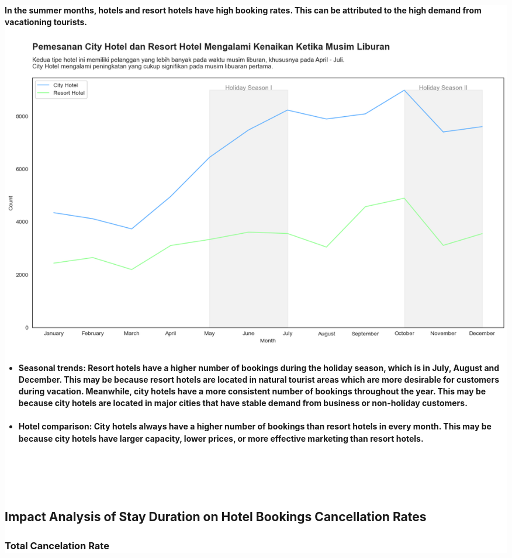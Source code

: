 #### In the summer months, hotels and resort hotels have high booking rates. This can be attributed to the high demand from vacationing tourists.

![HI](PICT/10.png)


- #### **Seasonal trends**: Resort hotels have a higher number of bookings during the holiday season, which is in July, August and December. This may be because resort hotels are located in natural tourist areas which are more desirable for customers during vacation. Meanwhile, city hotels have a more consistent number of bookings throughout the year. This may be because city hotels are located in major cities that have stable demand from business or non-holiday customers.

- #### **Hotel comparison**: City hotels always have a higher number of bookings than resort hotels in every month. This may be because city hotels have larger capacity, lower prices, or more effective marketing than resort hotels.
<br>
<br>
<br>

## **Impact Analysis of Stay Duration on Hotel Bookings Cancellation Rates**

### Total Cancelation Rate
